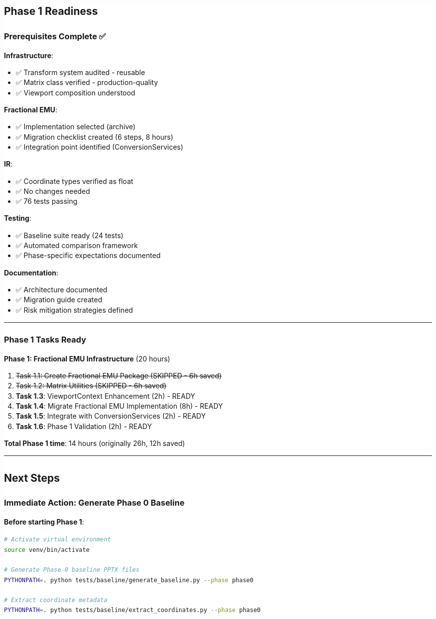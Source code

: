 
## Phase 1 Readiness

### Prerequisites Complete ✅

**Infrastructure**:
- ✅ Transform system audited - reusable
- ✅ Matrix class verified - production-quality
- ✅ Viewport composition understood

**Fractional EMU**:
- ✅ Implementation selected (archive)
- ✅ Migration checklist created (6 steps, 8 hours)
- ✅ Integration point identified (ConversionServices)

**IR**:
- ✅ Coordinate types verified as float
- ✅ No changes needed
- ✅ 76 tests passing

**Testing**:
- ✅ Baseline suite ready (24 tests)
- ✅ Automated comparison framework
- ✅ Phase-specific expectations documented

**Documentation**:
- ✅ Architecture documented
- ✅ Migration guide created
- ✅ Risk mitigation strategies defined

---

### Phase 1 Tasks Ready

**Phase 1: Fractional EMU Infrastructure** (20 hours)

1. ~~Task 1.1: Create Fractional EMU Package (SKIPPED - 6h saved)~~
2. ~~Task 1.2: Matrix Utilities (SKIPPED - 6h saved)~~
3. **Task 1.3**: ViewportContext Enhancement (2h) - READY
4. **Task 1.4**: Migrate Fractional EMU Implementation (8h) - READY
5. **Task 1.5**: Integrate with ConversionServices (2h) - READY
6. **Task 1.6**: Phase 1 Validation (2h) - READY

**Total Phase 1 time**: 14 hours (originally 26h, 12h saved)

---

## Next Steps

### Immediate Action: Generate Phase 0 Baseline

**Before starting Phase 1**:
```bash
# Activate virtual environment
source venv/bin/activate

# Generate Phase 0 baseline PPTX files
PYTHONPATH=. python tests/baseline/generate_baseline.py --phase phase0

# Extract coordinate metadata
PYTHONPATH=. python tests/baseline/extract_coordinates.py --phase phase0
```
